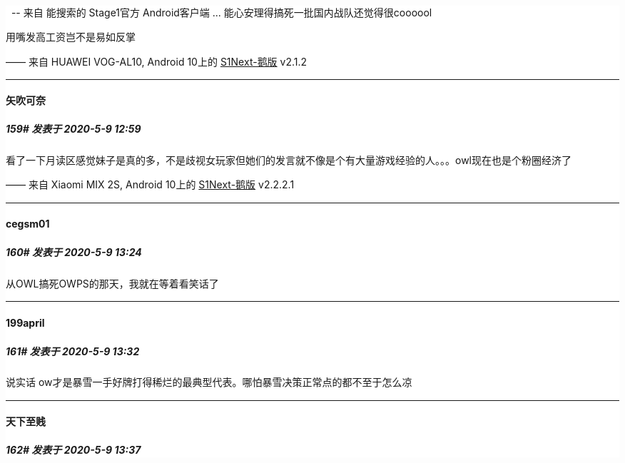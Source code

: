   -- 来自 能搜索的 Stage1官方 Android客户端 ...</blockquote>
能心安理得搞死一批国内战队还觉得很coooool

用嘴发高工资岂不是易如反掌

—— 来自 HUAWEI VOG-AL10, Android 10上的 [S1Next-鹅版](https://github.com/ykrank/S1-Next/releases) v2.1.2







*****

####  矢吹可奈  
##### 159#       发表于 2020-5-9 12:59




看了一下月读区感觉妹子是真的多，不是歧视女玩家但她们的发言就不像是个有大量游戏经验的人。。。owl现在也是个粉圈经济了

—— 来自 Xiaomi MIX 2S, Android 10上的 [S1Next-鹅版](https://github.com/ykrank/S1-Next/releases) v2.2.2.1







*****

####  cegsm01  
##### 160#       发表于 2020-5-9 13:24




从OWL搞死OWPS的那天，我就在等着看笑话了







*****

####  199april  
##### 161#       发表于 2020-5-9 13:32




说实话 ow才是暴雪一手好牌打得稀烂的最典型代表。哪怕暴雪决策正常点的都不至于怎么凉







*****

####  天下至贱  
##### 162#       发表于 2020-5-9 13:37


